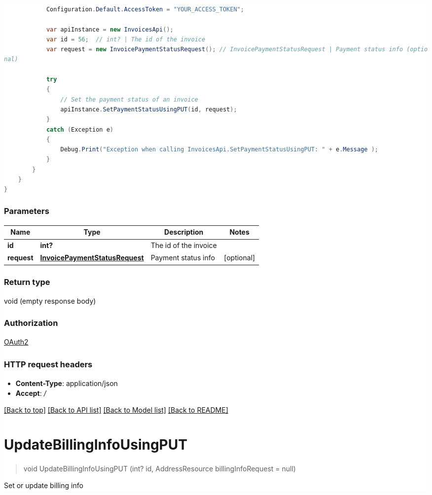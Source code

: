 ```csharp
            Configuration.Default.AccessToken = "YOUR_ACCESS_TOKEN";

            var apiInstance = new InvoicesApi();
            var id = 56;  // int? | The id of the invoice
            var request = new InvoicePaymentStatusRequest(); // InvoicePaymentStatusRequest | Payment status info (optional) 

            try
            {
                // Set the payment status of an invoice
                apiInstance.SetPaymentStatusUsingPUT(id, request);
            }
            catch (Exception e)
            {
                Debug.Print("Exception when calling InvoicesApi.SetPaymentStatusUsingPUT: " + e.Message );
            }
        }
    }
}
```

### Parameters

Name | Type | Description  | Notes
------------- | ------------- | ------------- | -------------
 **id** | **int?**| The id of the invoice | 
 **request** | [**InvoicePaymentStatusRequest**](InvoicePaymentStatusRequest.md)| Payment status info | [optional] 

### Return type

void (empty response body)

### Authorization

[OAuth2](../README.md#OAuth2)

### HTTP request headers

 - **Content-Type**: application/json
 - **Accept**: */*

[[Back to top]](#) [[Back to API list]](../README.md#documentation-for-api-endpoints) [[Back to Model list]](../README.md#documentation-for-models) [[Back to README]](../README.md)

<a name="updatebillinginfousingput"></a>
# **UpdateBillingInfoUsingPUT**
> void UpdateBillingInfoUsingPUT (int? id, AddressResource billingInfoRequest = null)

Set or update billing info
